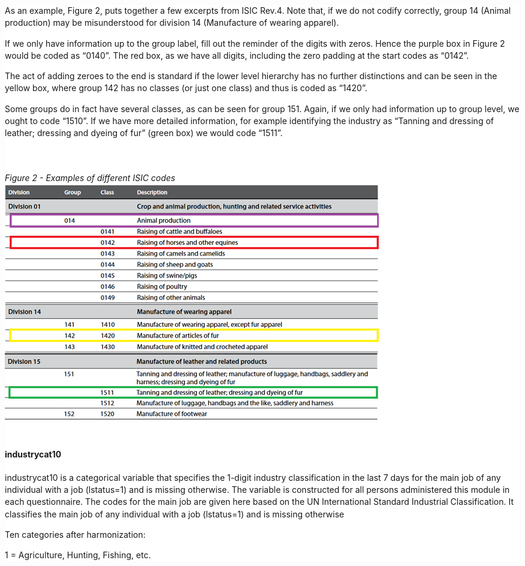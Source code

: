 As an example, Figure 2, puts together a few excerpts from ISIC Rev.4. Note that, if we do not codify correctly, group 14 (Animal production) may be misunderstood for division 14 (Manufacture of wearing apparel).

If we only have information up to the group label, fill out the reminder of the digits with zeros. Hence the purple box in Figure 2 would be coded as “0140”. The red box, as we have all digits, including the zero padding at the start codes as “0142”.

The act of adding zeroes to the end is standard if the lower level hierarchy has no further distinctions and can be seen in the yellow box, where group 142 has no classes (or just one class) and thus is coded as “1420”.

Some groups do in fact have several classes, as can be seen for group 151. Again, if we only had information up to group level, we ought to code “1510”. If we have more detailed information, for example identifying the industry as “Tanning and dressing of leather; dressing and dyeing of fur” (green box) we would code “1511”.

<br></br>
*Figure 2 - Examples of different ISIC codes*
![Examples of different ISIC codes](images/vars_industrycat_isic_2.png)
<br></br>


#### industrycat10

industrycat10 is a categorical variable that specifies the 1-digit industry classification in the last 7 days for the main job of any individual with a job (lstatus=1) and is missing otherwise. The variable is constructed for all persons administered this module in each questionnaire. The codes for the main job are given here based on the UN International Standard Industrial Classification. It classifies the main job of any individual with a job (lstatus=1) and is missing otherwise

Ten categories after harmonization:

1 = Agriculture, Hunting, Fishing, etc.
